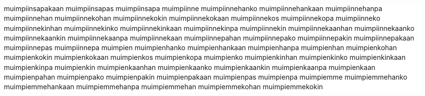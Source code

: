 muimpiinsapakaan
muimpiinsapas
muimpiinsapa
muimpiinne
muimpiinnehanko
muimpiinnehankaan
muimpiinnehanpa
muimpiinnehan
muimpiinnekohan
muimpiinnekokin
muimpiinnekokaan
muimpiinnekos
muimpiinnekopa
muimpiinneko
muimpiinnekinhan
muimpiinnekinko
muimpiinnekinkaan
muimpiinnekinpa
muimpiinnekin
muimpiinnekaanhan
muimpiinnekaanko
muimpiinnekaankin
muimpiinnekaanpa
muimpiinnekaan
muimpiinnepahan
muimpiinnepako
muimpiinnepakin
muimpiinnepakaan
muimpiinnepas
muimpiinnepa
muimpien
muimpienhanko
muimpienhankaan
muimpienhanpa
muimpienhan
muimpienkohan
muimpienkokin
muimpienkokaan
muimpienkos
muimpienkopa
muimpienko
muimpienkinhan
muimpienkinko
muimpienkinkaan
muimpienkinpa
muimpienkin
muimpienkaanhan
muimpienkaanko
muimpienkaankin
muimpienkaanpa
muimpienkaan
muimpienpahan
muimpienpako
muimpienpakin
muimpienpakaan
muimpienpas
muimpienpa
muimpiemme
muimpiemmehanko
muimpiemmehankaan
muimpiemmehanpa
muimpiemmehan
muimpiemmekohan
muimpiemmekokin